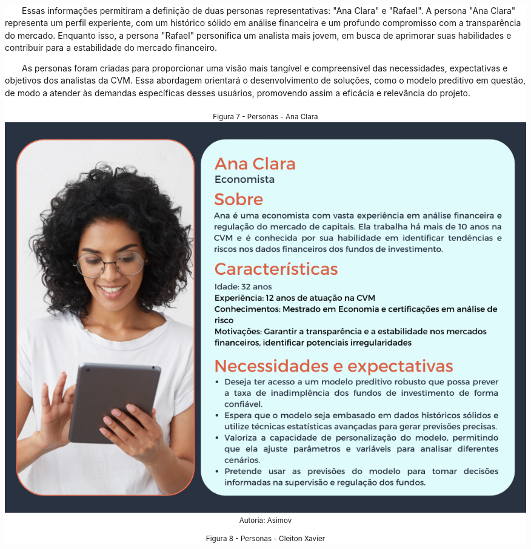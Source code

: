&emsp;&emsp;Essas informações permitiram a definição de duas personas representativas: "Ana Clara" e "Rafael". A persona "Ana Clara" representa um perfil experiente, com um histórico sólido em análise financeira e um profundo compromisso com a transparência do mercado. Enquanto isso, a persona "Rafael" personifica um analista mais jovem, em busca de aprimorar suas habilidades e contribuir para a estabilidade do mercado financeiro.

&emsp;&emsp;As personas foram criadas para proporcionar uma visão mais tangível e compreensível das necessidades, expectativas e objetivos dos analistas da CVM. Essa abordagem orientará o desenvolvimento de soluções, como o modelo preditivo em questão, de modo a atender às demandas específicas desses usuários, promovendo assim a eficácia e relevância do projeto.
</div>

<div align = "center">
<sub> Figura 7 - Personas - Ana Clara </sub>
<img src="./outros/imagens/ana_clara_persona.png" width="100%">
<sup> Autoria: Asimov </sup>
</div>

<div align = "center">
<sub> Figura 8 - Personas - Cleiton Xavier </sub>